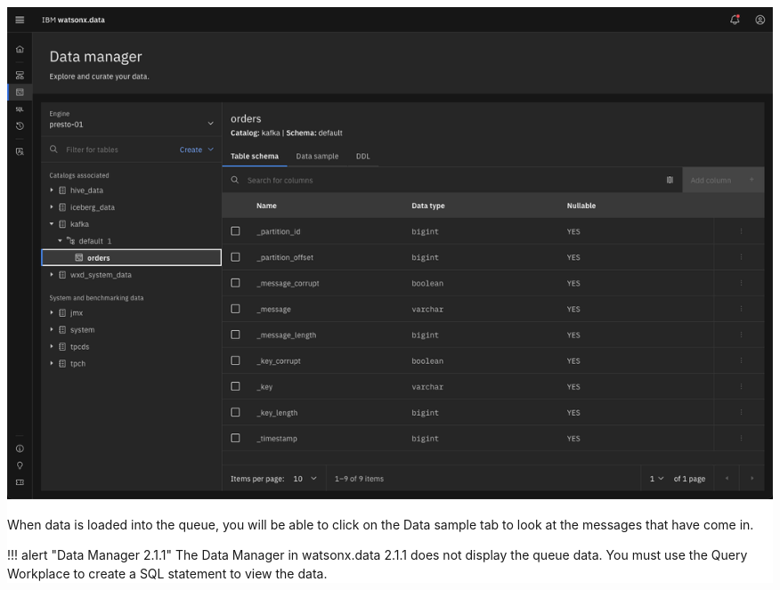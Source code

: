 ![Add Database](wxd-images/watsonx-kafka-datamanger-2.png)

When data is loaded into the queue, you will be able to click on the Data sample tab to look at the messages that have come in.

!!! alert "Data Manager 2.1.1"
    The Data Manager in watsonx.data 2.1.1 does not display the queue data. You must use the Query Workplace to create a SQL statement to view the data.
